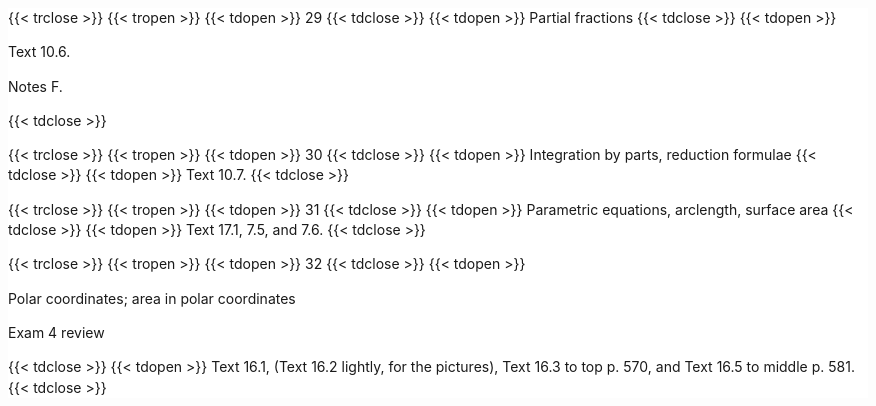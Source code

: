 {{< trclose >}}
{{< tropen >}}
{{< tdopen >}}
29
{{< tdclose >}}
{{< tdopen >}}
Partial fractions
{{< tdclose >}}
{{< tdopen >}}


Text 10.6.

Notes F.


{{< tdclose >}}

{{< trclose >}}
{{< tropen >}}
{{< tdopen >}}
30
{{< tdclose >}}
{{< tdopen >}}
Integration by parts, reduction formulae
{{< tdclose >}}
{{< tdopen >}}
Text 10.7.
{{< tdclose >}}

{{< trclose >}}
{{< tropen >}}
{{< tdopen >}}
31
{{< tdclose >}}
{{< tdopen >}}
Parametric equations, arclength, surface area
{{< tdclose >}}
{{< tdopen >}}
Text 17.1, 7.5, and 7.6.
{{< tdclose >}}

{{< trclose >}}
{{< tropen >}}
{{< tdopen >}}
32
{{< tdclose >}}
{{< tdopen >}}


Polar coordinates; area in polar coordinates

Exam 4 review


{{< tdclose >}}
{{< tdopen >}}
Text 16.1, (Text 16.2 lightly, for the pictures), Text 16.3 to top p. 570, and Text 16.5 to middle p. 581.
{{< tdclose >}}
